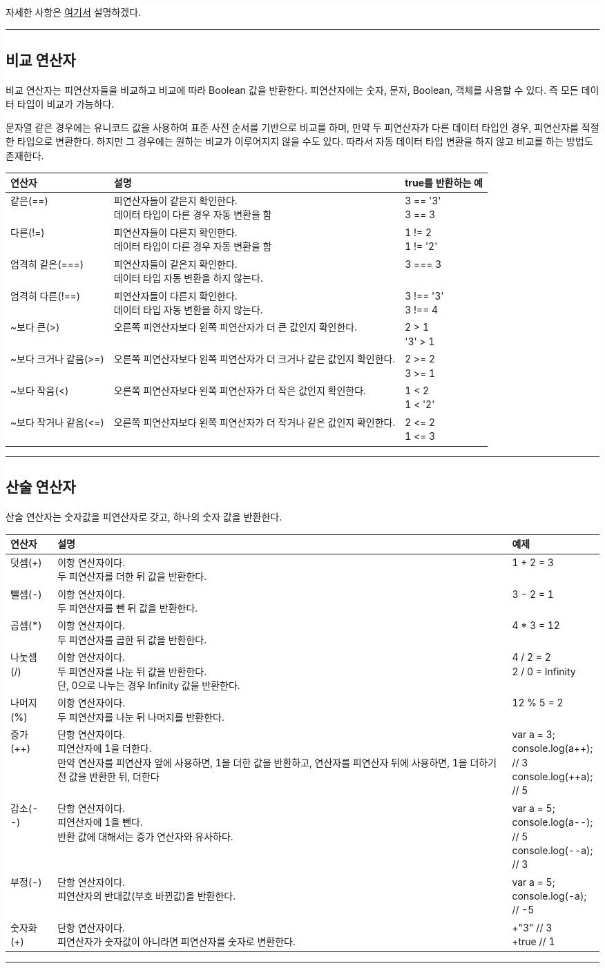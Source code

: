자세한 사항은 [여기서](/dev/10) 설명하겠다.

---

## 비교 연산자
비교 연산자는 피연산자들을 비교하고 비교에 따라 Boolean 값을 반환한다.
피연산자에는 숫자, 문자, Boolean, 객체를 사용할 수 있다. 즉 모든 데이터 타입이 비교가 가능하다.

문자열 같은 경우에는 유니코드 값을 사용하여 표준 사전 순서를 기반으로 비교를 하며,
만약 두 피연산자가 다른 데이터 타입인 경우, 피연산자를 적절한 타입으로 변환한다.
하지만 그 경우에는 원하는 비교가 이루어지지 않을 수도 있다.
따라서 자동 데이터 타입 변환을 하지 않고 비교를 하는 방법도 존재한다.

|연산자|설명|true를 반환하는 예|
|:--|:--|:--|
|같은(==)|피연산자들이 같은지 확인한다.<br>데이터 타입이 다른 경우 자동 변환을 함|3 == '3'<br>3 == 3|
|다른(!=)|피연산자들이 다른지 확인한다.<br>데이터 타입이 다른 경우 자동 변환을 함|1 != 2<br>1 != '2'|
|엄격히 같은(===)|피연산자들이 같은지 확인한다.<br>데이터 타입 자동 변환을 하지 않는다.|3 === 3|
|엄격히 다른(!==)|피연산자들이 다른지 확인한다.<br>데이터 타입 자동 변환을 하지 않는다.|3 !== '3'<br>3 !== 4|
|~보다 큰(>)|오른쪽 피연산자보다 왼쪽 피연산자가 더 큰 값인지 확인한다.|2 > 1<br>'3' > 1|
|~보다 크거나 같음(>=)|오른쪽 피연산자보다 왼쪽 피연산자가 더 크거나 같은 값인지 확인한다.|2 >= 2<br> 3 >= 1|
|~보다 작음(<)|오른쪽 피연산자보다 왼쪽 피연산자가 더 작은 값인지 확인한다.|1 < 2<br>1 < '2'|
|~보다 작거나 같음(<=)|오른쪽 피연산자보다 왼쪽 피연산자가 더 작거나 같은 값인지 확인한다.|2 <= 2<br> 1 <= 3|

---

## 산술 연산자
산술 연산자는 숫자값을 피연산자로 갖고, 하나의 숫자 값을 반환한다.  

|연산자|설명|예제|
|:--|:--|:--|
|덧셈(+)|이항 연산자이다.<br>두 피연산자를 더한 뒤 값을 반환한다.|1 + 2 = 3|
|뺄셈(-)|이항 연산자이다.<br>두 피연산자를 뺀 뒤 값을 반환한다.|3 - 2 = 1|
|곱셈(*)|이항 연산자이다.<br>두 피연산자를 곱한 뒤 값을 반환한다.|4 * 3 = 12|
|나눗셈(/)|이항 연산자이다.<br>두 피연산자를 나눈 뒤 값을 반환한다.<br>단, 0으로 나누는 경우 Infinity 값을 반환한다.|4 / 2 = 2<br>2 / 0 = Infinity|
|나머지(%)|이항 연산자이다.<br>두 피연산자를 나눈 뒤 나머지를 반환한다.|12 % 5 = 2|
|증가(++)|단항 연산자이다.<br>피연산자에 1을 더한다.<br>만약 연산자를 피연산자 앞에 사용하면, 1을 더한 값을 반환하고, 연산자를 피연산자 뒤에 사용하면, 1을 더하기 전 값을 반환한 뒤, 더한다|var a = 3;<br>console.log(a++); // 3<br>console.log(++a); // 5|
|감소(--)|단항 연산자이다.<br>피연산자에 1을 뺀다.<br>반환 값에 대해서는 증가 연산자와 유사하다.|var a = 5;<br>console.log(a--); // 5<br>console.log(--a); // 3|
|부정(-)|단항 연산자이다.<br>피연산자의 반대값(부호 바뀐값)을 반환한다.|var a = 5;<br>console.log(-a); // -5|
|숫자화(+)|단항 연산자이다.<br>피연산자가 숫자값이 아니라면 피연산자를 숫자로 변환한다.|+"3" // 3<br>+true // 1|

---